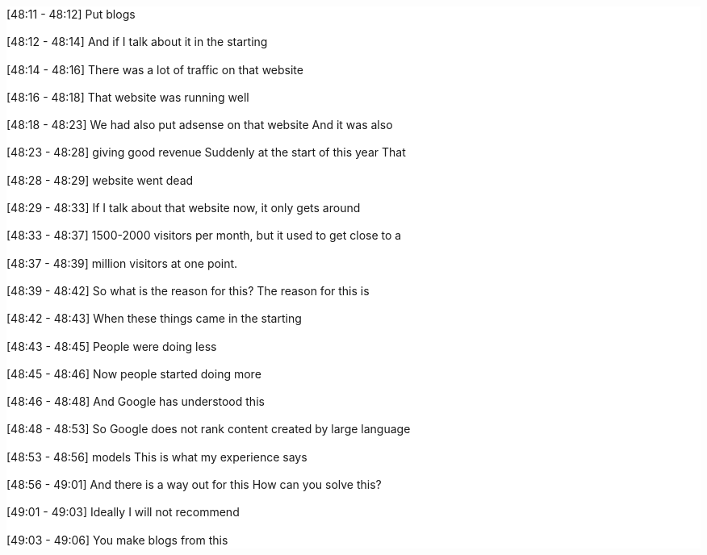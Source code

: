 [48:11 - 48:12]
Put blogs

[48:12 - 48:14]
And if I talk about it in the starting

[48:14 - 48:16]
There was a lot of traffic on that website

[48:16 - 48:18]
That website was running well

[48:18 - 48:23]
We had also put adsense on that website And it was also

[48:23 - 48:28]
giving good revenue Suddenly at the start of this year That

[48:28 - 48:29]
website went dead

[48:29 - 48:33]
If I talk about that website now, it only gets around

[48:33 - 48:37]
1500-2000 visitors per month, but it used to get close to a

[48:37 - 48:39]
million visitors at one point.

[48:39 - 48:42]
So what is the reason for this? The reason for this is

[48:42 - 48:43]
When these things came in the starting

[48:43 - 48:45]
People were doing less

[48:45 - 48:46]
Now people started doing more

[48:46 - 48:48]
And Google has understood this

[48:48 - 48:53]
So Google does not rank content created by large language

[48:53 - 48:56]
models This is what my experience says

[48:56 - 49:01]
And there is a way out for this How can you solve this?

[49:01 - 49:03]
Ideally I will not recommend

[49:03 - 49:06]
You make blogs from this
